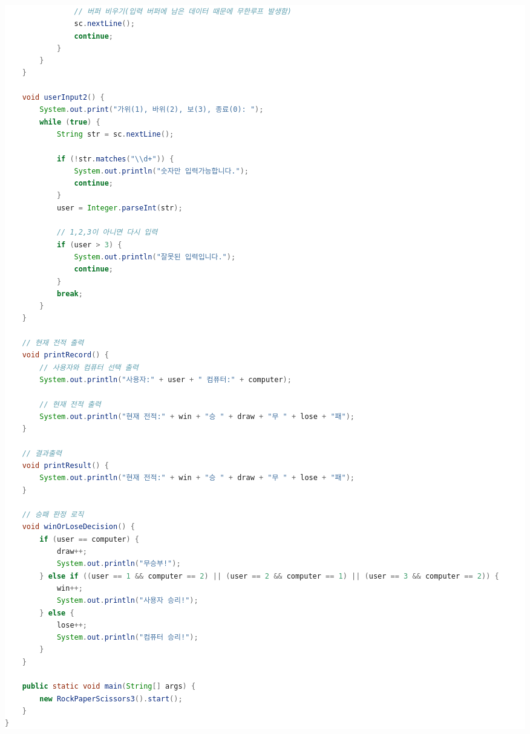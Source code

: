 ```java
				// 버퍼 비우기(입력 버퍼에 남은 데이터 때문에 무한루프 발생함)
				sc.nextLine();
				continue;
			}
		}
	}

	void userInput2() {
		System.out.print("가위(1), 바위(2), 보(3), 종료(0): ");
		while (true) {
			String str = sc.nextLine();

			if (!str.matches("\\d+")) {
				System.out.println("숫자만 입력가능합니다.");
				continue;
			}
			user = Integer.parseInt(str);

			// 1,2,3이 아니면 다시 입력
			if (user > 3) {
				System.out.println("잘못된 입력입니다.");
				continue;
			}
			break;
		}
	}

	// 현재 전적 출력
	void printRecord() {
		// 사용자와 컴퓨터 선택 출력
		System.out.println("사용자:" + user + " 컴퓨터:" + computer);

		// 현재 전적 출력
		System.out.println("현재 전적:" + win + "승 " + draw + "무 " + lose + "패");
	}

	// 결과출력
	void printResult() {
		System.out.println("현재 전적:" + win + "승 " + draw + "무 " + lose + "패");
	}

	// 승패 판정 로직
	void winOrLoseDecision() {
		if (user == computer) {
			draw++;
			System.out.println("무승부!");
		} else if ((user == 1 && computer == 2) || (user == 2 && computer == 1) || (user == 3 && computer == 2)) {
			win++;
			System.out.println("사용자 승리!");
		} else {
			lose++;
			System.out.println("컴퓨터 승리!");
		}
	}

	public static void main(String[] args) {
		new RockPaperScissors3().start();
	}
}
```
